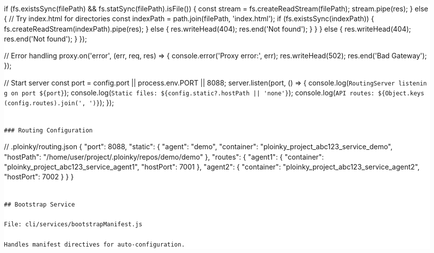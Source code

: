 if (fs.existsSync(filePath) && fs.statSync(filePath).isFile()) {
const stream = fs.createReadStream(filePath);
stream.pipe(res);
} else {
// Try index.html for directories
const indexPath = path.join(filePath, 'index.html');
if (fs.existsSync(indexPath)) {
fs.createReadStream(indexPath).pipe(res);
} else {
res.writeHead(404);
res.end('Not found');
}
}
}
else {
res.writeHead(404);
res.end('Not found');
}
});

// Error handling
proxy.on('error', (err, req, res) => {
console.error('Proxy error:', err);
res.writeHead(502);
res.end('Bad Gateway');
});

// Start server
const port = config.port || process.env.PORT || 8088;
server.listen(port, () => {
console.log(`RoutingServer listening on port ${port}`);
console.log(`Static files: ${config.static?.hostPath || 'none'}`);
console.log(`API routes: ${Object.keys(config.routes).join(', ')}`);
});
```

### Routing Configuration

```
// .ploinky/routing.json
{
"port": 8088,
"static": {
"agent": "demo",
"container": "ploinky_project_abc123_service_demo",
"hostPath": "/home/user/project/.ploinky/repos/demo/demo"
},
"routes": {
"agent1": {
"container": "ploinky_project_abc123_service_agent1",
"hostPort": 7001
},
"agent2": {
"container": "ploinky_project_abc123_service_agent2",
"hostPort": 7002
}
}
}
```

## Bootstrap Service

File: cli/services/bootstrapManifest.js

Handles manifest directives for auto-configuration.
```